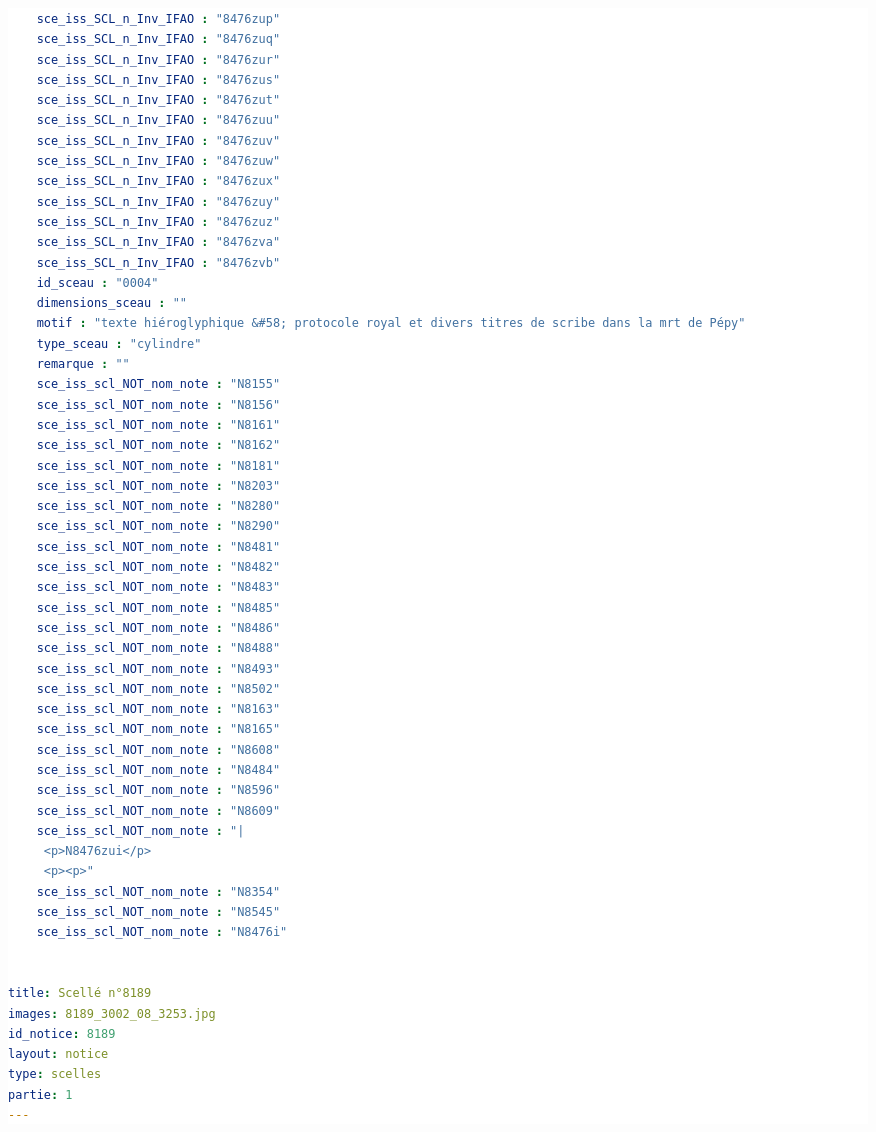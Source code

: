 ```yaml
    sce_iss_SCL_n_Inv_IFAO : "8476zup"
    sce_iss_SCL_n_Inv_IFAO : "8476zuq"
    sce_iss_SCL_n_Inv_IFAO : "8476zur"
    sce_iss_SCL_n_Inv_IFAO : "8476zus"
    sce_iss_SCL_n_Inv_IFAO : "8476zut"
    sce_iss_SCL_n_Inv_IFAO : "8476zuu"
    sce_iss_SCL_n_Inv_IFAO : "8476zuv"
    sce_iss_SCL_n_Inv_IFAO : "8476zuw"
    sce_iss_SCL_n_Inv_IFAO : "8476zux"
    sce_iss_SCL_n_Inv_IFAO : "8476zuy"
    sce_iss_SCL_n_Inv_IFAO : "8476zuz"
    sce_iss_SCL_n_Inv_IFAO : "8476zva"
    sce_iss_SCL_n_Inv_IFAO : "8476zvb"
    id_sceau : "0004"
    dimensions_sceau : ""
    motif : "texte hiéroglyphique &#58; protocole royal et divers titres de scribe dans la mrt de Pépy"
    type_sceau : "cylindre"
    remarque : ""
    sce_iss_scl_NOT_nom_note : "N8155"
    sce_iss_scl_NOT_nom_note : "N8156"
    sce_iss_scl_NOT_nom_note : "N8161"
    sce_iss_scl_NOT_nom_note : "N8162"
    sce_iss_scl_NOT_nom_note : "N8181"
    sce_iss_scl_NOT_nom_note : "N8203"
    sce_iss_scl_NOT_nom_note : "N8280"
    sce_iss_scl_NOT_nom_note : "N8290"
    sce_iss_scl_NOT_nom_note : "N8481"
    sce_iss_scl_NOT_nom_note : "N8482"
    sce_iss_scl_NOT_nom_note : "N8483"
    sce_iss_scl_NOT_nom_note : "N8485"
    sce_iss_scl_NOT_nom_note : "N8486"
    sce_iss_scl_NOT_nom_note : "N8488"
    sce_iss_scl_NOT_nom_note : "N8493"
    sce_iss_scl_NOT_nom_note : "N8502"
    sce_iss_scl_NOT_nom_note : "N8163"
    sce_iss_scl_NOT_nom_note : "N8165"
    sce_iss_scl_NOT_nom_note : "N8608"
    sce_iss_scl_NOT_nom_note : "N8484"
    sce_iss_scl_NOT_nom_note : "N8596"
    sce_iss_scl_NOT_nom_note : "N8609"
    sce_iss_scl_NOT_nom_note : "|
     <p>N8476zui</p>
     <p><p>"
    sce_iss_scl_NOT_nom_note : "N8354"
    sce_iss_scl_NOT_nom_note : "N8545"
    sce_iss_scl_NOT_nom_note : "N8476i"


title: Scellé n°8189
images: 8189_3002_08_3253.jpg
id_notice: 8189
layout: notice
type: scelles
partie: 1
---
```

